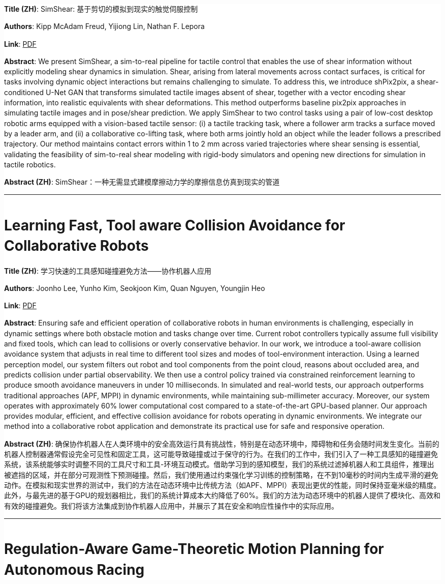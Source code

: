 **Title (ZH)**: SimShear: 基于剪切的模拟到现实的触觉伺服控制 

**Authors**: Kipp McAdam Freud, Yijiong Lin, Nathan F. Lepora  

**Link**: [PDF](https://arxiv.org/pdf/2508.20561)  

**Abstract**: We present SimShear, a sim-to-real pipeline for tactile control that enables the use of shear information without explicitly modeling shear dynamics in simulation. Shear, arising from lateral movements across contact surfaces, is critical for tasks involving dynamic object interactions but remains challenging to simulate. To address this, we introduce shPix2pix, a shear-conditioned U-Net GAN that transforms simulated tactile images absent of shear, together with a vector encoding shear information, into realistic equivalents with shear deformations. This method outperforms baseline pix2pix approaches in simulating tactile images and in pose/shear prediction. We apply SimShear to two control tasks using a pair of low-cost desktop robotic arms equipped with a vision-based tactile sensor: (i) a tactile tracking task, where a follower arm tracks a surface moved by a leader arm, and (ii) a collaborative co-lifting task, where both arms jointly hold an object while the leader follows a prescribed trajectory. Our method maintains contact errors within 1 to 2 mm across varied trajectories where shear sensing is essential, validating the feasibility of sim-to-real shear modeling with rigid-body simulators and opening new directions for simulation in tactile robotics. 

**Abstract (ZH)**: SimShear：一种无需显式建模摩擦动力学的摩擦信息仿真到现实的管道 

---
# Learning Fast, Tool aware Collision Avoidance for Collaborative Robots 

**Title (ZH)**: 学习快速的工具感知碰撞避免方法——协作机器人应用 

**Authors**: Joonho Lee, Yunho Kim, Seokjoon Kim, Quan Nguyen, Youngjin Heo  

**Link**: [PDF](https://arxiv.org/pdf/2508.20457)  

**Abstract**: Ensuring safe and efficient operation of collaborative robots in human environments is challenging, especially in dynamic settings where both obstacle motion and tasks change over time. Current robot controllers typically assume full visibility and fixed tools, which can lead to collisions or overly conservative behavior. In our work, we introduce a tool-aware collision avoidance system that adjusts in real time to different tool sizes and modes of tool-environment interaction. Using a learned perception model, our system filters out robot and tool components from the point cloud, reasons about occluded area, and predicts collision under partial observability. We then use a control policy trained via constrained reinforcement learning to produce smooth avoidance maneuvers in under 10 milliseconds. In simulated and real-world tests, our approach outperforms traditional approaches (APF, MPPI) in dynamic environments, while maintaining sub-millimeter accuracy. Moreover, our system operates with approximately 60% lower computational cost compared to a state-of-the-art GPU-based planner. Our approach provides modular, efficient, and effective collision avoidance for robots operating in dynamic environments. We integrate our method into a collaborative robot application and demonstrate its practical use for safe and responsive operation. 

**Abstract (ZH)**: 确保协作机器人在人类环境中的安全高效运行具有挑战性，特别是在动态环境中，障碍物和任务会随时间发生变化。当前的机器人控制器通常假设完全可见性和固定工具，这可能导致碰撞或过于保守的行为。在我们的工作中，我们引入了一种工具感知的碰撞避免系统，该系统能够实时调整不同的工具尺寸和工具-环境互动模式。借助学习到的感知模型，我们的系统过滤掉机器人和工具组件，推理出被遮挡的区域，并在部分可观测性下预测碰撞。然后，我们使用通过约束强化学习训练的控制策略，在不到10毫秒的时间内生成平滑的避免动作。在模拟和现实世界的测试中，我们的方法在动态环境中比传统方法（如APF、MPPI）表现出更优的性能，同时保持亚毫米级的精度。此外，与最先进的基于GPU的规划器相比，我们的系统计算成本大约降低了60%。我们的方法为动态环境中的机器人提供了模块化、高效和有效的碰撞避免。我们将该方法集成到协作机器人应用中，并展示了其在安全和响应性操作中的实际应用。 

---
# Regulation-Aware Game-Theoretic Motion Planning for Autonomous Racing 

